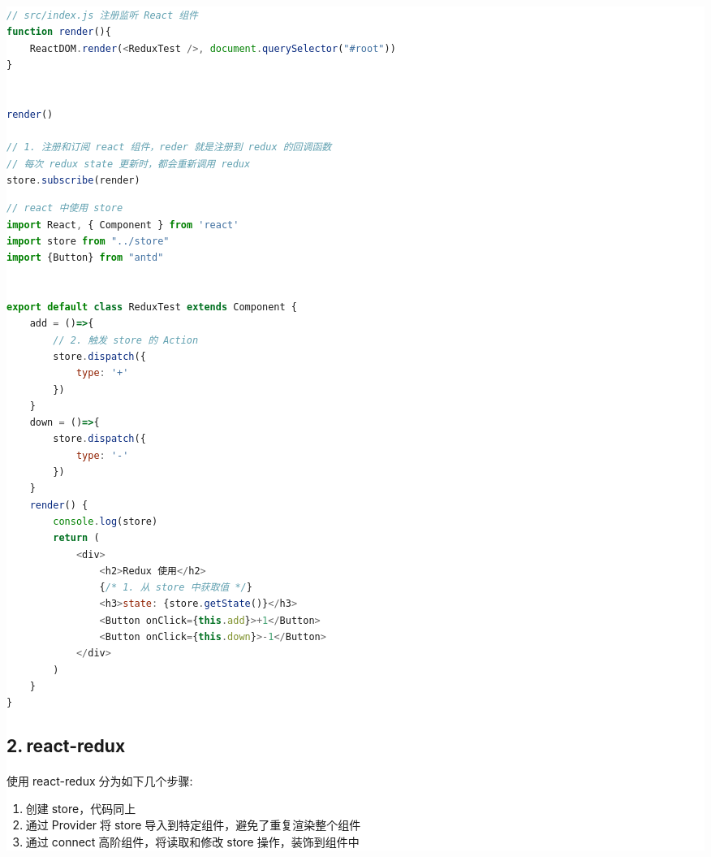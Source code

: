 ```js
// src/index.js 注册监听 React 组件
function render(){
    ReactDOM.render(<ReduxTest />, document.querySelector("#root"))
}


render()

// 1. 注册和订阅 react 组件，reder 就是注册到 redux 的回调函数
// 每次 redux state 更新时，都会重新调用 redux
store.subscribe(render)
```

```js
// react 中使用 store
import React, { Component } from 'react'
import store from "../store"
import {Button} from "antd"


export default class ReduxTest extends Component {
    add = ()=>{
        // 2. 触发 store 的 Action
        store.dispatch({
            type: '+'
        })
    }
    down = ()=>{
        store.dispatch({
            type: '-'
        })
    }
    render() {
        console.log(store)
        return (
            <div>
                <h2>Redux 使用</h2>
                {/* 1. 从 store 中获取值 */}
                <h3>state: {store.getState()}</h3>
                <Button onClick={this.add}>+1</Button>
                <Button onClick={this.down}>-1</Button>
            </div>
        )
    }
}

```

## 2. react-redux
使用 react-redux 分为如下几个步骤:
1. 创建 store，代码同上
1. 通过 Provider 将 store 导入到特定组件，避免了重复渲染整个组件
2. 通过 connect 高阶组件，将读取和修改 store 操作，装饰到组件中
